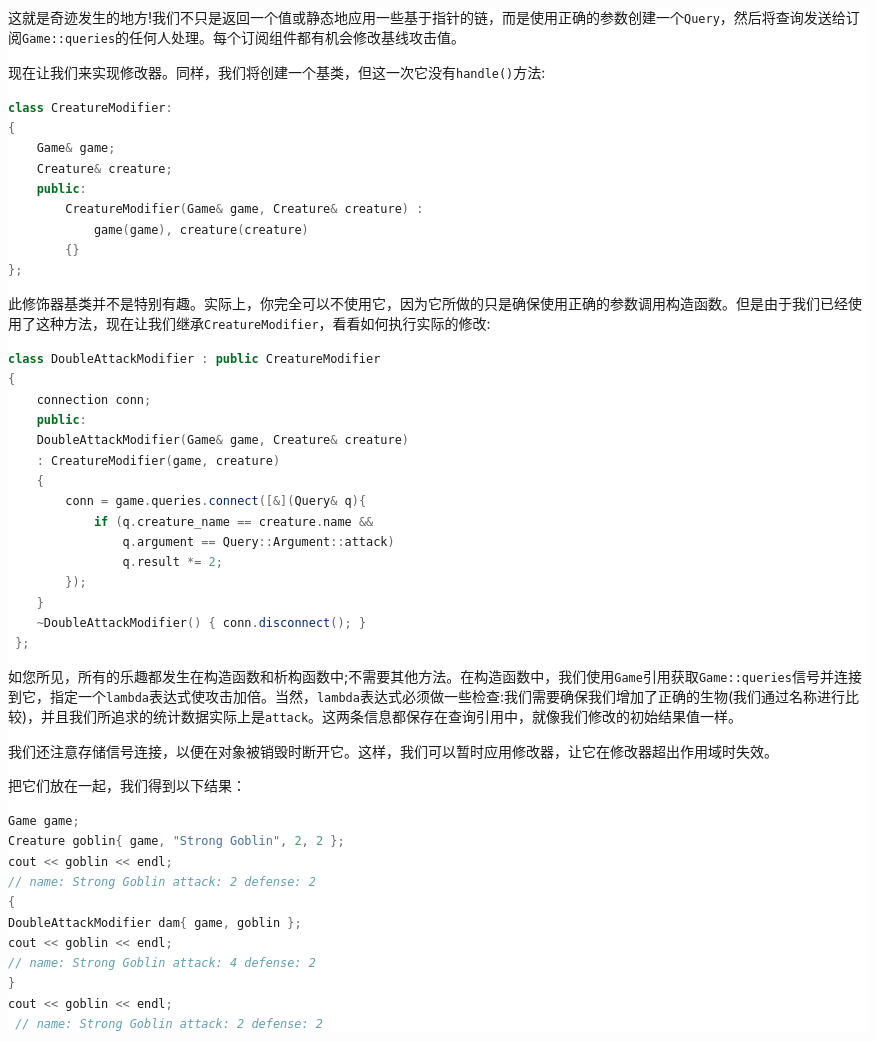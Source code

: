 这就是奇迹发生的地方!我们不只是返回一个值或静态地应用一些基于指针的链，而是使用正确的参数创建一个`Query`，然后将查询发送给订阅`Game::queries`的任何人处理。每个订阅组件都有机会修改基线攻击值。

现在让我们来实现修改器。同样，我们将创建一个基类，但这一次它没有`handle()`方法:

```cpp
class CreatureModifier:
{
    Game& game;
    Creature& creature;
    public:
        CreatureModifier(Game& game, Creature& creature) :
            game(game), creature(creature) 
        {}
};
```

此修饰器基类并不是特别有趣。实际上，你完全可以不使用它，因为它所做的只是确保使用正确的参数调用构造函数。但是由于我们已经使用了这种方法，现在让我们继承`CreatureModifier`，看看如何执行实际的修改:

```cpp
class DoubleAttackModifier : public CreatureModifier
{
    connection conn;
    public:
    DoubleAttackModifier(Game& game, Creature& creature)
    : CreatureModifier(game, creature)
    {
        conn = game.queries.connect([&](Query& q){
            if (q.creature_name == creature.name &&
                q.argument == Query::Argument::attack)
                q.result *= 2;
        });
    }
    ~DoubleAttackModifier() { conn.disconnect(); }
 };
```

如您所见，所有的乐趣都发生在构造函数和析构函数中;不需要其他方法。在构造函数中，我们使用`Game`引用获取`Game::queries`信号并连接到它，指定一个`lambda`表达式使攻击加倍。当然，`lambda`表达式必须做一些检查:我们需要确保我们增加了正确的生物(我们通过名称进行比较)，并且我们所追求的统计数据实际上是`attack`。这两条信息都保存在查询引用中，就像我们修改的初始结果值一样。

我们还注意存储信号连接，以便在对象被销毁时断开它。这样，我们可以暂时应用修改器，让它在修改器超出作用域时失效。

把它们放在一起，我们得到以下结果：

```cpp
Game game;
Creature goblin{ game, "Strong Goblin", 2, 2 };
cout << goblin << endl;
// name: Strong Goblin attack: 2 defense: 2
{
DoubleAttackModifier dam{ game, goblin };
cout << goblin << endl;
// name: Strong Goblin attack: 4 defense: 2
}
cout << goblin << endl;
 // name: Strong Goblin attack: 2 defense: 2
```
